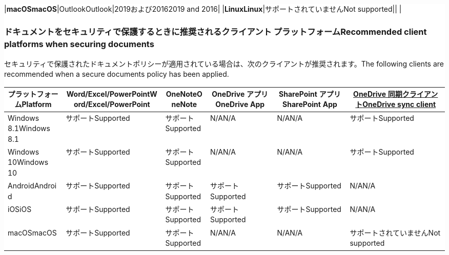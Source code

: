 |<span data-ttu-id="50d0a-188">**macOS**</span><span class="sxs-lookup"><span data-stu-id="50d0a-188">**macOS**</span></span>|<span data-ttu-id="50d0a-189">Outlook</span><span class="sxs-lookup"><span data-stu-id="50d0a-189">Outlook</span></span>|<span data-ttu-id="50d0a-190">2019および2016</span><span class="sxs-lookup"><span data-stu-id="50d0a-190">2019 and 2016</span></span>|
|<span data-ttu-id="50d0a-191">**Linux**</span><span class="sxs-lookup"><span data-stu-id="50d0a-191">**Linux**</span></span>|<span data-ttu-id="50d0a-192">サポートされていません</span><span class="sxs-lookup"><span data-stu-id="50d0a-192">Not supported</span></span>||
|

### <a name="recommended-client-platforms-when-securing-documents"></a><span data-ttu-id="50d0a-193">ドキュメントをセキュリティで保護するときに推奨されるクライアント プラットフォーム</span><span class="sxs-lookup"><span data-stu-id="50d0a-193">Recommended client platforms when securing documents</span></span>

<span data-ttu-id="50d0a-194">セキュリティで保護されたドキュメントポリシーが適用されている場合は、次のクライアントが推奨されます。</span><span class="sxs-lookup"><span data-stu-id="50d0a-194">The following clients are recommended when a secure documents policy has been applied.</span></span>

|<span data-ttu-id="50d0a-195">プラットフォーム</span><span class="sxs-lookup"><span data-stu-id="50d0a-195">Platform</span></span>|<span data-ttu-id="50d0a-196">Word/Excel/PowerPoint</span><span class="sxs-lookup"><span data-stu-id="50d0a-196">Word/Excel/PowerPoint</span></span>|<span data-ttu-id="50d0a-197">OneNote</span><span class="sxs-lookup"><span data-stu-id="50d0a-197">OneNote</span></span>|<span data-ttu-id="50d0a-198">OneDrive アプリ</span><span class="sxs-lookup"><span data-stu-id="50d0a-198">OneDrive App</span></span>|<span data-ttu-id="50d0a-199">SharePoint アプリ</span><span class="sxs-lookup"><span data-stu-id="50d0a-199">SharePoint App</span></span>|[<span data-ttu-id="50d0a-200">OneDrive 同期クライアント</span><span class="sxs-lookup"><span data-stu-id="50d0a-200">OneDrive sync client</span></span>](https://docs.microsoft.com/onedrive/enable-conditional-access)|
|---|---|---|---|---|---|
|<span data-ttu-id="50d0a-201">Windows 8.1</span><span class="sxs-lookup"><span data-stu-id="50d0a-201">Windows 8.1</span></span>|<span data-ttu-id="50d0a-202">サポート</span><span class="sxs-lookup"><span data-stu-id="50d0a-202">Supported</span></span>|<span data-ttu-id="50d0a-203">サポート</span><span class="sxs-lookup"><span data-stu-id="50d0a-203">Supported</span></span>|<span data-ttu-id="50d0a-204">N/A</span><span class="sxs-lookup"><span data-stu-id="50d0a-204">N/A</span></span>|<span data-ttu-id="50d0a-205">N/A</span><span class="sxs-lookup"><span data-stu-id="50d0a-205">N/A</span></span>|<span data-ttu-id="50d0a-206">サポート</span><span class="sxs-lookup"><span data-stu-id="50d0a-206">Supported</span></span>|
|<span data-ttu-id="50d0a-207">Windows 10</span><span class="sxs-lookup"><span data-stu-id="50d0a-207">Windows 10</span></span>|<span data-ttu-id="50d0a-208">サポート</span><span class="sxs-lookup"><span data-stu-id="50d0a-208">Supported</span></span>|<span data-ttu-id="50d0a-209">サポート</span><span class="sxs-lookup"><span data-stu-id="50d0a-209">Supported</span></span>|<span data-ttu-id="50d0a-210">N/A</span><span class="sxs-lookup"><span data-stu-id="50d0a-210">N/A</span></span>|<span data-ttu-id="50d0a-211">N/A</span><span class="sxs-lookup"><span data-stu-id="50d0a-211">N/A</span></span>|<span data-ttu-id="50d0a-212">サポート</span><span class="sxs-lookup"><span data-stu-id="50d0a-212">Supported</span></span>|
|<span data-ttu-id="50d0a-213">Android</span><span class="sxs-lookup"><span data-stu-id="50d0a-213">Android</span></span>|<span data-ttu-id="50d0a-214">サポート</span><span class="sxs-lookup"><span data-stu-id="50d0a-214">Supported</span></span>|<span data-ttu-id="50d0a-215">サポート</span><span class="sxs-lookup"><span data-stu-id="50d0a-215">Supported</span></span>|<span data-ttu-id="50d0a-216">サポート</span><span class="sxs-lookup"><span data-stu-id="50d0a-216">Supported</span></span>|<span data-ttu-id="50d0a-217">サポート</span><span class="sxs-lookup"><span data-stu-id="50d0a-217">Supported</span></span>|<span data-ttu-id="50d0a-218">N/A</span><span class="sxs-lookup"><span data-stu-id="50d0a-218">N/A</span></span>|
|<span data-ttu-id="50d0a-219">iOS</span><span class="sxs-lookup"><span data-stu-id="50d0a-219">iOS</span></span>|<span data-ttu-id="50d0a-220">サポート</span><span class="sxs-lookup"><span data-stu-id="50d0a-220">Supported</span></span>|<span data-ttu-id="50d0a-221">サポート</span><span class="sxs-lookup"><span data-stu-id="50d0a-221">Supported</span></span>|<span data-ttu-id="50d0a-222">サポート</span><span class="sxs-lookup"><span data-stu-id="50d0a-222">Supported</span></span>|<span data-ttu-id="50d0a-223">サポート</span><span class="sxs-lookup"><span data-stu-id="50d0a-223">Supported</span></span>|<span data-ttu-id="50d0a-224">N/A</span><span class="sxs-lookup"><span data-stu-id="50d0a-224">N/A</span></span>|
|<span data-ttu-id="50d0a-225">macOS</span><span class="sxs-lookup"><span data-stu-id="50d0a-225">macOS</span></span>|<span data-ttu-id="50d0a-226">サポート</span><span class="sxs-lookup"><span data-stu-id="50d0a-226">Supported</span></span>|<span data-ttu-id="50d0a-227">サポート</span><span class="sxs-lookup"><span data-stu-id="50d0a-227">Supported</span></span>|<span data-ttu-id="50d0a-228">N/A</span><span class="sxs-lookup"><span data-stu-id="50d0a-228">N/A</span></span>|<span data-ttu-id="50d0a-229">N/A</span><span class="sxs-lookup"><span data-stu-id="50d0a-229">N/A</span></span>|<span data-ttu-id="50d0a-230">サポートされていません</span><span class="sxs-lookup"><span data-stu-id="50d0a-230">Not supported</span></span>|